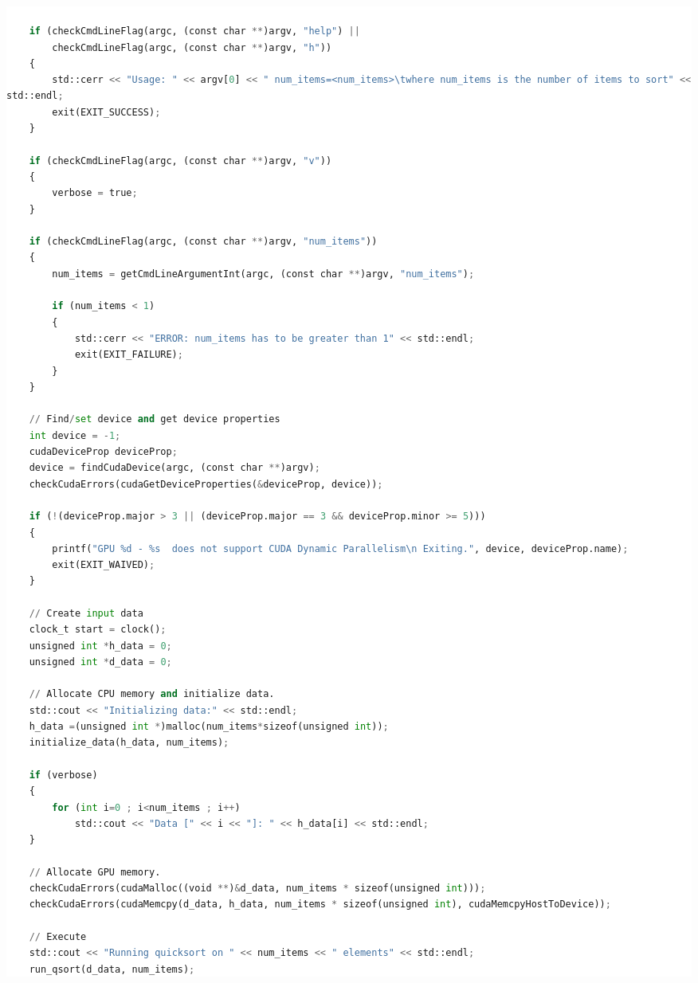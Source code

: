 ```python

    if (checkCmdLineFlag(argc, (const char **)argv, "help") ||
        checkCmdLineFlag(argc, (const char **)argv, "h"))
    {
        std::cerr << "Usage: " << argv[0] << " num_items=<num_items>\twhere num_items is the number of items to sort" << std::endl;
        exit(EXIT_SUCCESS);
    }

    if (checkCmdLineFlag(argc, (const char **)argv, "v"))
    {
        verbose = true;
    }

    if (checkCmdLineFlag(argc, (const char **)argv, "num_items"))
    {
        num_items = getCmdLineArgumentInt(argc, (const char **)argv, "num_items");

        if (num_items < 1)
        {
            std::cerr << "ERROR: num_items has to be greater than 1" << std::endl;
            exit(EXIT_FAILURE);
        }
    }

    // Find/set device and get device properties
    int device = -1;
    cudaDeviceProp deviceProp;
    device = findCudaDevice(argc, (const char **)argv);
    checkCudaErrors(cudaGetDeviceProperties(&deviceProp, device));

    if (!(deviceProp.major > 3 || (deviceProp.major == 3 && deviceProp.minor >= 5)))
    {
        printf("GPU %d - %s  does not support CUDA Dynamic Parallelism\n Exiting.", device, deviceProp.name);
        exit(EXIT_WAIVED);
    }

    // Create input data
    clock_t start = clock();
    unsigned int *h_data = 0;
    unsigned int *d_data = 0;

    // Allocate CPU memory and initialize data.
    std::cout << "Initializing data:" << std::endl;
    h_data =(unsigned int *)malloc(num_items*sizeof(unsigned int));
    initialize_data(h_data, num_items);

    if (verbose)
    {
        for (int i=0 ; i<num_items ; i++)
            std::cout << "Data [" << i << "]: " << h_data[i] << std::endl;
    }

    // Allocate GPU memory.
    checkCudaErrors(cudaMalloc((void **)&d_data, num_items * sizeof(unsigned int)));
    checkCudaErrors(cudaMemcpy(d_data, h_data, num_items * sizeof(unsigned int), cudaMemcpyHostToDevice));

    // Execute
    std::cout << "Running quicksort on " << num_items << " elements" << std::endl;
    run_qsort(d_data, num_items);

```
